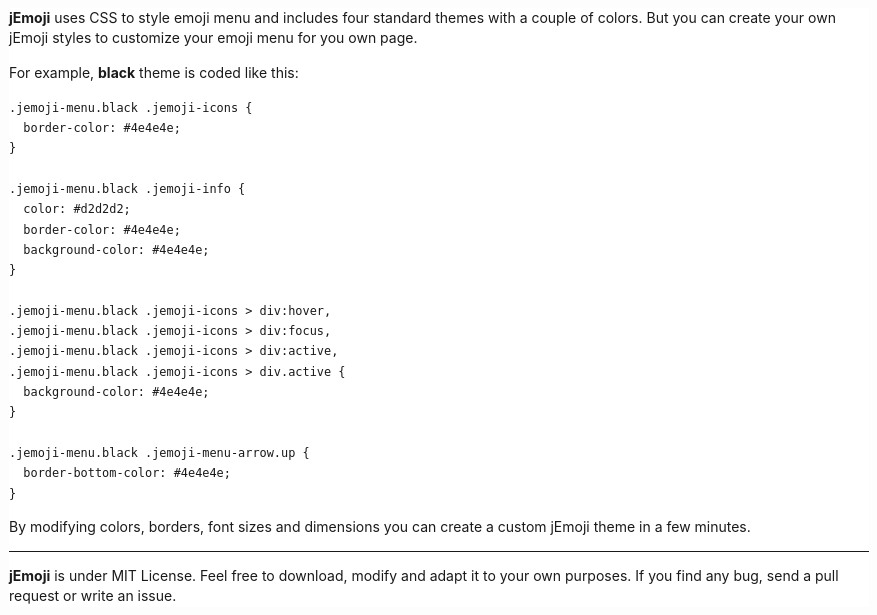 **jEmoji** uses CSS to style emoji menu and includes four standard themes with a couple of colors. But you can create your own jEmoji styles to customize your emoji menu for you own page.

For example, **black** theme is coded like this:

    .jemoji-menu.black .jemoji-icons {
      border-color: #4e4e4e;
    }

    .jemoji-menu.black .jemoji-info {
      color: #d2d2d2;
      border-color: #4e4e4e;
      background-color: #4e4e4e;
    }

    .jemoji-menu.black .jemoji-icons > div:hover,
    .jemoji-menu.black .jemoji-icons > div:focus,
    .jemoji-menu.black .jemoji-icons > div:active,
    .jemoji-menu.black .jemoji-icons > div.active {
      background-color: #4e4e4e;
    }

    .jemoji-menu.black .jemoji-menu-arrow.up {
      border-bottom-color: #4e4e4e;
    }
             
By modifying colors, borders, font sizes and dimensions you can create a custom jEmoji theme in a few minutes.

---

**jEmoji** is under MIT License. Feel free to download, modify and adapt it to your own purposes. If you find any bug, send a pull request or write an issue.
